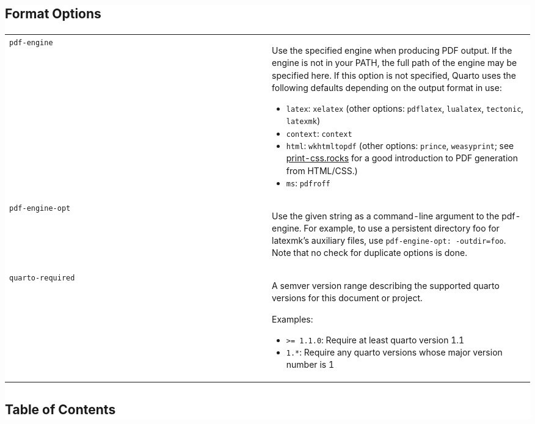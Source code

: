 ## Format Options

<table class="table">
<colgroup>
<col style="width: 50%" />
<col style="width: 50%" />
</colgroup>
<tbody>
<tr class="odd odd">
<td style="text-align: left;"><code>pdf-engine</code></td>
<td style="text-align: left;"><p>Use the specified engine when producing
PDF output. If the engine is not in your PATH, the full path of the
engine may be specified here. If this option is not specified, Quarto
uses the following defaults depending on the output format in use:</p>
<ul>
<li><code>latex</code>: <code>xelatex</code> (other options:
<code>pdflatex</code>, <code>lualatex</code>, <code>tectonic</code>,
<code>latexmk</code>)</li>
<li><code>context</code>: <code>context</code></li>
<li><code>html</code>: <code>wkhtmltopdf</code> (other options:
<code>prince</code>, <code>weasyprint</code>; see <a
href="https://print-css.rocks">print-css.rocks</a> for a good
introduction to PDF generation from HTML/CSS.)</li>
<li><code>ms</code>: <code>pdfroff</code></li>
</ul></td>
</tr>
<tr class="even even">
<td style="text-align: left;"><code>pdf-engine-opt</code></td>
<td style="text-align: left;"><p>Use the given string as a command-line
argument to the pdf-engine. For example, to use a persistent directory
foo for latexmk’s auxiliary files, use
<code>pdf-engine-opt: -outdir=foo</code>. Note that no check for
duplicate options is done.</p></td>
</tr>
<tr class="odd odd">
<td style="text-align: left;"><code>quarto-required</code></td>
<td style="text-align: left;"><p>A semver version range describing the
supported quarto versions for this document or project.</p>
<p>Examples:</p>
<ul>
<li><code>&gt;= 1.1.0</code>: Require at least quarto version 1.1</li>
<li><code>1.*</code>: Require any quarto versions whose major version
number is 1</li>
</ul></td>
</tr>
</tbody>
</table>

## Table of Contents

